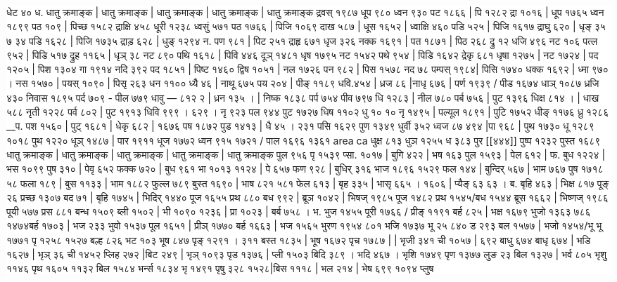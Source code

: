 धेट
४०
ध.
धातु क्रमाङ्क | धातु क्रमाङ्क | धातु क्रमाङ्क | धातु क्रमाङ्क | धातु क्रमाङ्क द्रवस् १९८७ धूप ९८० ध्वन ९३० पट १८६६ | पि १२८२ द्रा १०१६ | धूप १७६५ ध्वन १८९९ पठ १०९ | पिच्छ १५८२ द्राक्षि ४५८ धूरी १२३८ ध्वसुं ५७१ पठ १७६६ | पिजि १०६९ दाख ५८७ | धूस १६५२ | ध्वाक्षि ४६० पडि ५२५ | पिजि १६१७ द्राघु ६२० | धृङ् ३५ ७ ३४ पडि १६२८ | पिजि १७३५ द्राड़ ६२८ | धुङ् १२९४ न. पण ९८१ | पिट २५१ द्राहृ ६७१ धृज ३२६ नक्क १६९१ | पत १८७१ | पिठ २६८ द्रु १२ धजि ४९६ नट १०६ पत्ल ९५२ | पिडि ५१७ द्रुह ११६५ | धृञ् ३८ नट ८९० पथि १६१८ | पिवि ४४६ दूञ् १४८१ धृष १७९५ नट १५४२ पथे ९५४ | पिडि १६४२ द्रेकृ ६८१ धृषा १२७५ | नट १७२४ | पद १२०५ | पिश १३०४
गा १९१४ नदि ३९२ पद १८५१ | पिष्ट १४६० द्विष १०५१
| नल १७२६ पन ९८२ | पिस १५७८
नद ७८ पम्पस् १९८४| पिसि १७४० धक्क १६९२ | ध्मा ९७० । नस १५७० | पयस् १०९० | पिसृ २६३ धन ११०० ध्यै ४६ | नाथू ६७५ पय २०४ | पीङ् ११८९ धवि.४५४ | ध्रज ८६ |नाधृ ६७६ | पर्ण १९३९ / पीड १६७४ धाञ् १०८७
ध्रजि ४३०
निवास १८९५ पर्द ७०९ - पील ७७९ धावु — ८१२
२ | ध्रन १३५ ।
| निष्क १८३८ पर्प ७५४ पीव ७९७ धि १२८३ | नील ७८० पर्ब ७५६ | पुट १३९६ धिक्ष ८१४ ।
| धाख ५८८ नृती १२२८ पर्व ८०२ | पुट १९१३ धिवि ९९९ ।
६२९ । नृ ९२३ पल ९४४ पुट १७२७ धिष ११०२ धु १०
१० नृ १४९५ | पल्यूल १८९१ | पुटि १७५२ धीङ् ११७६ ध्रु १२८६ __प. पश १५६० | पुट् १६८१
| धेकृ ६८२ | १६७६ पष १८७२ पुड १४१३
| धै ४५ । २३१ पसि १६२९ पुण १३४९ धुर्वी ३५२ ध्वज ८७
४९४ |पा ९६८ | पुथ १७३० धू १२८९
१०१८ पुथ १२२० धूञ् १४८७
| पार १९११ धूज १७७२ ध्वन ९१५
१७२१ / पाल १६९६ १३६१
area ca
धुक्ष ८१३
धुञ
१२५५ ध
३८३
पुर [[४४४]]
पुष्प १२३२ पुस्त १६८९
धातु क्रमाङ्क | धातु क्रमाङ्क | धातु क्रमाङ्क | धातु क्रमाङ्क | धातु क्रमाङ्क पुल ९५६ पृ १५३९ प्सा. १०१७ | बुगि ४२२ | भष १६३ पुल १५९३ | पेल ६१२ | फ. बुध १२२४ | भस १०९९ पुष ३१० | पेवृ ६५२ फक्क ७२० | बुध ९६१ भा १०१३
११२४ | पे ६५७ फण ९२८ | बुधिर् ३१६ भाज १८९६
१५२९
फल १४४ | बुन्दिर् ५६७ | भाम ७६७ पुष १७१८ ५८ फला १८९ | बुस ११३३ | भाम १८८२
फुल्ल ७८९ बुस्त १६९० | भाष ८२१
५८१ फेल ६१३ | बृह ३३५ | भासृ ६६५ । १६०६ | प्यैङ् ६३
६३ । ब. बृहि ४६३ | भिक्ष ८१७ पूङ् २६ प्रच्छ १३०७ बद ७१ | बृहि १७४५ | भिदिर् १४४० पूज १६५५ प्रथ ८८० बध ९९२ | ब्रूञ १०४२ | भिषज् १९८५ पूज १४८२ प्रथ १५४५/बध १५४४ ब्रूस १६६२ | भिष्णज् १९८६ पूयी ५७७ प्रस ८८१ बन्ध १५०९ ब्ली १५०२ | भी १०९०
१२३६ | प्रा १०२३ | बर्ब ७५८ । भ. भुज १४५५ पूरी १७६६ / प्रीङ् ११९१ बर्ह ८२५ | भक्ष १६७९ भुजो १३६३
७८६ १४७४बर्ह १७०३ | भज २३३ भुवो १५३७ पूल १६५१ | प्रीञ् १७७० बर्ह १६६३ | भज १५६५ भुरण १९५४
८०१
भजि १७३७ भू २५ ८४० ड २९३ बल १५७७ | भजो १४५४/भू
भू १७७१ पृ १२५८ १५२७ बल्ह ८२६ भट १०३
भूष ८४७ पृङ् १२९१ । ३११ बस्त १८३५
| भूष १६७२ पृच १७८७ |
| भृजी ३४१ ची १०५७ |
६९२ बाधु ६७४
बाधृ ६७४ | भडि १६२७ | भृञ् ३६ ची १४५२ प्लिह २७२ |बिट २४९ |
भृञ् १०९३ पृड १३७६ | प्ली १५०३ बिदि ३८९ । भदि ४६७ । भृशि १७४९ पृण १३७७ लुङ २३ बिल १३२७ | भर्व ८०५ भृशु ११४६ पृथ १६०५ ११३२ बिल १५८४ भर्न्स १८३४ भृ १४९१ पृषु ३२८ १५२८|बिस १११८ | भल २१४ | भेष ६९९
१०९४ प्लुष